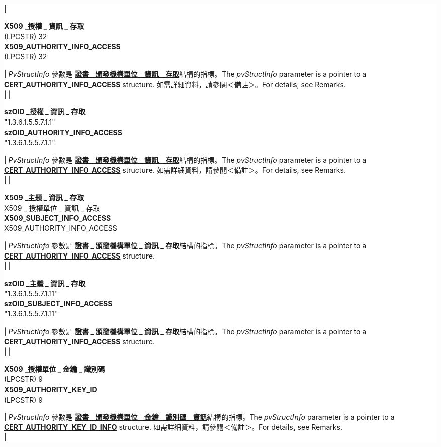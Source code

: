 | <span id="X509_AUTHORITY_INFO_ACCESS"></span><span id="x509_authority_info_access"></span><dl> <span data-ttu-id="2e338-129"><dt>**X509 \_授權 \_ 資訊 \_ 存取**</dt> <dt> (LPCSTR) 32</dt></span><span class="sxs-lookup"><span data-stu-id="2e338-129"><dt>**X509\_AUTHORITY\_INFO\_ACCESS**</dt> <dt>(LPCSTR) 32</dt></span></span> </dl>                                                                                                  | <span data-ttu-id="2e338-130">*PvStructInfo* 參數是 [**證書 \_ 頒發機構單位 \_ 資訊 \_ 存取**](/windows/desktop/api/Wincrypt/ns-wincrypt-cert_authority_info_access)結構的指標。</span><span class="sxs-lookup"><span data-stu-id="2e338-130">The *pvStructInfo* parameter is a pointer to a [**CERT\_AUTHORITY\_INFO\_ACCESS**](/windows/desktop/api/Wincrypt/ns-wincrypt-cert_authority_info_access) structure.</span></span> <span data-ttu-id="2e338-131">如需詳細資料，請參閱＜備註＞。</span><span class="sxs-lookup"><span data-stu-id="2e338-131">For details, see Remarks.</span></span><br/>                                                                                                                                |
| <span id="szOID_AUTHORITY_INFO_ACCESS"></span><span id="szoid_authority_info_access"></span><span id="SZOID_AUTHORITY_INFO_ACCESS"></span><dl> <span data-ttu-id="2e338-132"><dt>**szOID \_授權 \_ 資訊 \_ 存取**</dt> <dt>"1.3.6.1.5.5.7.1.1"</dt></span><span class="sxs-lookup"><span data-stu-id="2e338-132"><dt>**szOID\_AUTHORITY\_INFO\_ACCESS**</dt> <dt>"1.3.6.1.5.5.7.1.1"</dt></span></span> </dl>                                         | <span data-ttu-id="2e338-133">*PvStructInfo* 參數是 [**證書 \_ 頒發機構單位 \_ 資訊 \_ 存取**](/windows/desktop/api/Wincrypt/ns-wincrypt-cert_authority_info_access)結構的指標。</span><span class="sxs-lookup"><span data-stu-id="2e338-133">The *pvStructInfo* parameter is a pointer to a [**CERT\_AUTHORITY\_INFO\_ACCESS**](/windows/desktop/api/Wincrypt/ns-wincrypt-cert_authority_info_access) structure.</span></span> <span data-ttu-id="2e338-134">如需詳細資料，請參閱＜備註＞。</span><span class="sxs-lookup"><span data-stu-id="2e338-134">For details, see Remarks.</span></span><br/>                                                                                                                                |
| <span id="X509_SUBJECT_INFO_ACCESS"></span><span id="x509_subject_info_access"></span><dl> <span data-ttu-id="2e338-135"><dt>**X509 \_主題 \_ 資訊 \_ 存取**</dt> <dt>X509 \_ 授權單位 \_ 資訊 \_ 存取</dt></span><span class="sxs-lookup"><span data-stu-id="2e338-135"><dt>**X509\_SUBJECT\_INFO\_ACCESS**</dt> <dt>X509\_AUTHORITY\_INFO\_ACCESS</dt></span></span> </dl>                                                                                      | <span data-ttu-id="2e338-136">*PvStructInfo* 參數是 [**證書 \_ 頒發機構單位 \_ 資訊 \_ 存取**](/windows/desktop/api/Wincrypt/ns-wincrypt-cert_authority_info_access)結構的指標。</span><span class="sxs-lookup"><span data-stu-id="2e338-136">The *pvStructInfo* parameter is a pointer to a [**CERT\_AUTHORITY\_INFO\_ACCESS**](/windows/desktop/api/Wincrypt/ns-wincrypt-cert_authority_info_access) structure.</span></span><br/>                                                                                                                                                          |
| <span id="szOID_SUBJECT_INFO_ACCESS"></span><span id="szoid_subject_info_access"></span><span id="SZOID_SUBJECT_INFO_ACCESS"></span><dl> <span data-ttu-id="2e338-137"><dt>**szOID \_主體 \_ 資訊 \_ 存取**</dt> <dt>"1.3.6.1.5.5.7.1.11"</dt></span><span class="sxs-lookup"><span data-stu-id="2e338-137"><dt>**szOID\_SUBJECT\_INFO\_ACCESS**</dt> <dt>"1.3.6.1.5.5.7.1.11"</dt></span></span> </dl>                                                | <span data-ttu-id="2e338-138">*PvStructInfo* 參數是 [**證書 \_ 頒發機構單位 \_ 資訊 \_ 存取**](/windows/desktop/api/Wincrypt/ns-wincrypt-cert_authority_info_access)結構的指標。</span><span class="sxs-lookup"><span data-stu-id="2e338-138">The *pvStructInfo* parameter is a pointer to a [**CERT\_AUTHORITY\_INFO\_ACCESS**](/windows/desktop/api/Wincrypt/ns-wincrypt-cert_authority_info_access) structure.</span></span><br/>                                                                                                                                                          |
| <span id="X509_AUTHORITY_KEY_ID"></span><span id="x509_authority_key_id"></span><dl> <span data-ttu-id="2e338-139"><dt>**X509 \_授權單位 \_ 金鑰 \_ 識別碼**</dt> <dt> (LPCSTR) 9</dt></span><span class="sxs-lookup"><span data-stu-id="2e338-139"><dt>**X509\_AUTHORITY\_KEY\_ID**</dt> <dt>(LPCSTR) 9</dt></span></span> </dl>                                                                                                                  | <span data-ttu-id="2e338-140">*PvStructInfo* 參數是 [**證書 \_ 頒發機構單位 \_ 金鑰 \_ 識別碼 \_ 資訊**](/windows/desktop/api/Wincrypt/ns-wincrypt-cert_authority_key_id_info)結構的指標。</span><span class="sxs-lookup"><span data-stu-id="2e338-140">The *pvStructInfo* parameter is a pointer to a [**CERT\_AUTHORITY\_KEY\_ID\_INFO**](/windows/desktop/api/Wincrypt/ns-wincrypt-cert_authority_key_id_info) structure.</span></span> <span data-ttu-id="2e338-141">如需詳細資料，請參閱＜備註＞。</span><span class="sxs-lookup"><span data-stu-id="2e338-141">For details, see Remarks.</span></span><br/>                                                                                                                               |